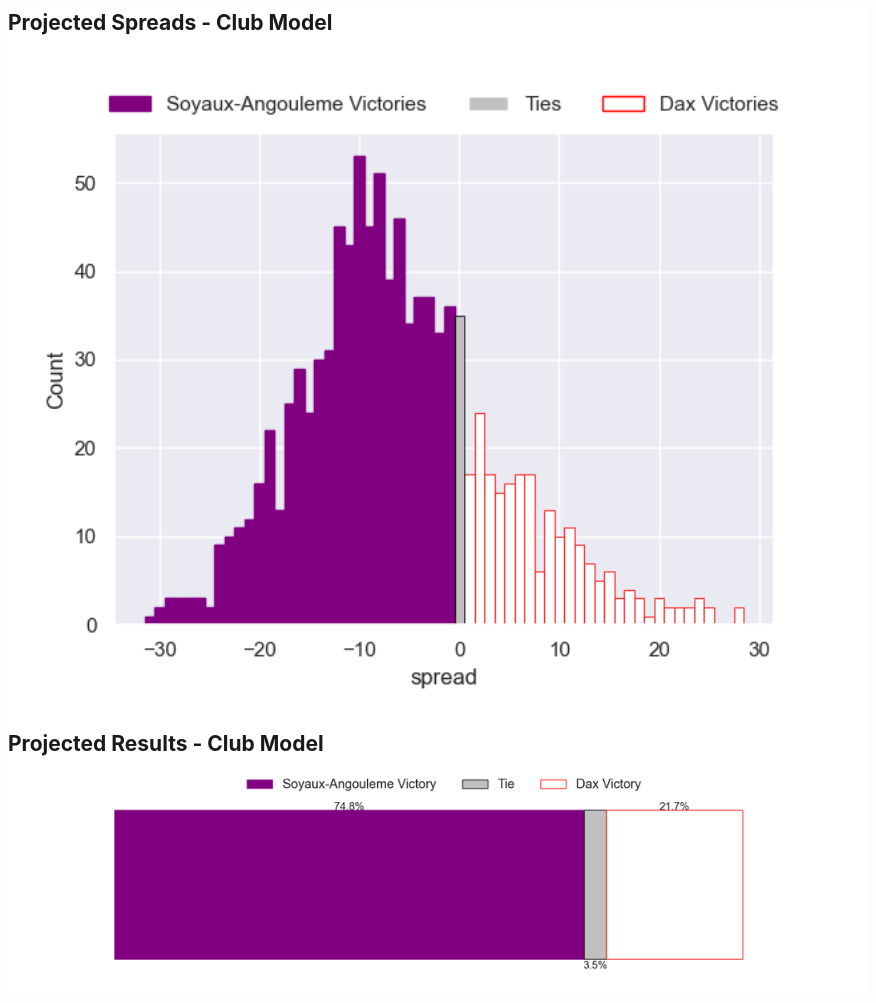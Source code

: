 ## Projected Spreads - Club Model


<p float="left">
<img src="../comp_files/plots/2025-09-11-Soyaux-Angouleme_V_Dax_spreads.png" width="99%" />
</p>

## Projected Results - Club Model


<p float="left">
<img src="../comp_files/plots/2025-09-11-Soyaux-Angouleme_V_Dax_resultbar.png" width="99%" />
</p>
